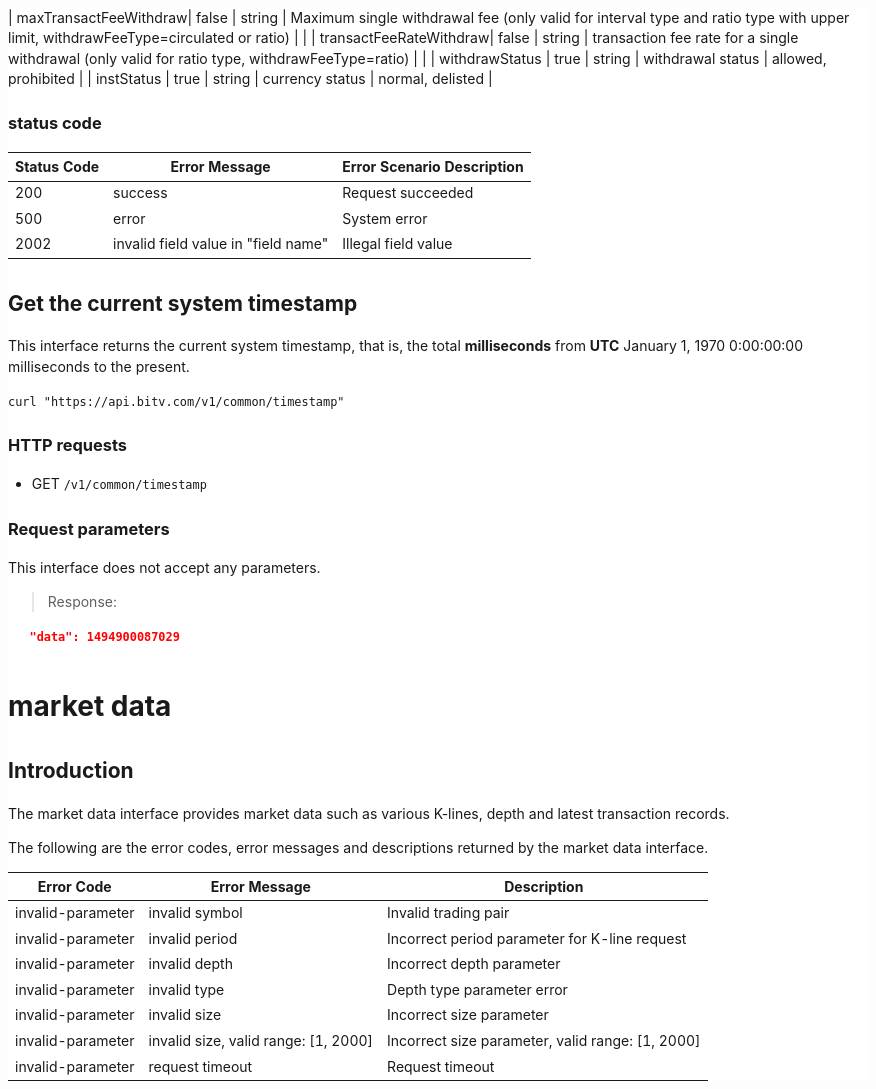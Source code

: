 | maxTransactFeeWithdraw| false    | string    | Maximum single withdrawal fee (only valid for interval type and ratio type with upper limit, withdrawFeeType=circulated or ratio) |             |
| transactFeeRateWithdraw| false   | string    | transaction fee rate for a single withdrawal (only valid for ratio type, withdrawFeeType=ratio)       |             |
| withdrawStatus        | true     | string    | withdrawal status                                                                                       | allowed, prohibited |
| instStatus            | true     | string    | currency status                                                                                         | normal, delisted |


### status code

| Status Code | Error Message                        | Error Scenario Description |
|-------------|--------------------------------------|----------------------------|
| 200         | success                              | Request succeeded          |
| 500         | error                                | System error               |
| 2002        | invalid field value in "field name" | Illegal field value        |


## Get the current system timestamp

This interface returns the current system timestamp, that is, the total **milliseconds** from **UTC** January 1, 1970 0:00:00:00 milliseconds to the present.

```shell
curl "https://api.bitv.com/v1/common/timestamp"
```

### HTTP requests

- GET `/v1/common/timestamp`

### Request parameters

This interface does not accept any parameters.

> Response:

```json
   "data": 1494900087029
```

# market data

## Introduction

The market data interface provides market data such as various K-lines, depth and latest transaction records.

The following are the error codes, error messages and descriptions returned by the market data interface.

| Error Code         | Error Message                | Description                              |
| ------------------ | ---------------------------- | ---------------------------------------- |
| invalid-parameter  | invalid symbol               | Invalid trading pair                      |
| invalid-parameter  | invalid period               | Incorrect period parameter for K-line request |
| invalid-parameter  | invalid depth                | Incorrect depth parameter                 |
| invalid-parameter  | invalid type                 | Depth type parameter error                |
| invalid-parameter  | invalid size                 | Incorrect size parameter                  |
| invalid-parameter  | invalid size, valid range: [1, 2000] | Incorrect size parameter, valid range: [1, 2000] |
| invalid-parameter  | request timeout              | Request timeout                           |